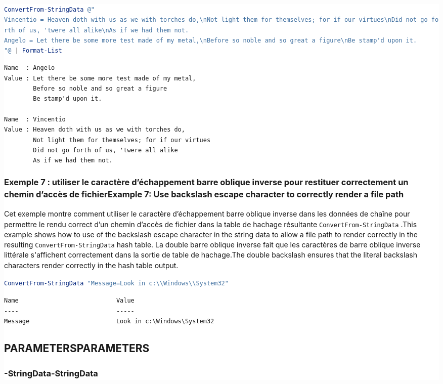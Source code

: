 ```powershell
ConvertFrom-StringData @"
Vincentio = Heaven doth with us as we with torches do,\nNot light them for themselves; for if our virtues\nDid not go forth of us, 'twere all alike\nAs if we had them not.
Angelo = Let there be some more test made of my metal,\nBefore so noble and so great a figure\nBe stamp'd upon it.
"@ | Format-List
```

```Output
Name  : Angelo
Value : Let there be some more test made of my metal,
        Before so noble and so great a figure
        Be stamp'd upon it.

Name  : Vincentio
Value : Heaven doth with us as we with torches do,
        Not light them for themselves; for if our virtues
        Did not go forth of us, 'twere all alike
        As if we had them not.
```

### <span data-ttu-id="07e75-145">Exemple 7 : utiliser le caractère d’échappement barre oblique inverse pour restituer correctement un chemin d’accès de fichier</span><span class="sxs-lookup"><span data-stu-id="07e75-145">Example 7: Use backslash escape character to correctly render a file path</span></span>

<span data-ttu-id="07e75-146">Cet exemple montre comment utiliser le caractère d’échappement barre oblique inverse dans les données de chaîne pour permettre le rendu correct d’un chemin d’accès de fichier dans la table de hachage résultante `ConvertFrom-StringData` .</span><span class="sxs-lookup"><span data-stu-id="07e75-146">This example shows how to use of the backslash escape character in the string data to allow a file path to render correctly in the resulting `ConvertFrom-StringData` hash table.</span></span> <span data-ttu-id="07e75-147">La double barre oblique inverse fait que les caractères de barre oblique inverse littérale s'affichent correctement dans la sortie de table de hachage.</span><span class="sxs-lookup"><span data-stu-id="07e75-147">The double backslash ensures that the literal backslash characters render correctly in the hash table output.</span></span>

```powershell
ConvertFrom-StringData "Message=Look in c:\\Windows\\System32"
```

```Output
Name                           Value
----                           -----
Message                        Look in c:\Windows\System32
```

## <span data-ttu-id="07e75-148">PARAMETERS</span><span class="sxs-lookup"><span data-stu-id="07e75-148">PARAMETERS</span></span>

### <span data-ttu-id="07e75-149">-StringData</span><span class="sxs-lookup"><span data-stu-id="07e75-149">-StringData</span></span>
